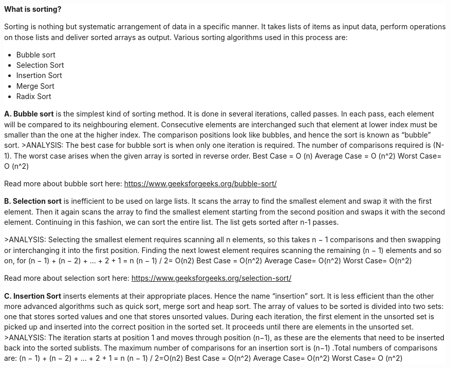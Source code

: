 **What is sorting?**

Sorting is nothing but systematic arrangement of data in a specific manner. It takes
lists of items as input data, perform operations on those lists and deliver sorted
arrays as output. Various sorting algorithms used in this process are:
- Bubble sort
- Selection Sort
- Insertion Sort
- Merge Sort
- Radix Sort

**A. Bubble sort** is the simplest kind of sorting method. It is done in several
iterations, called passes. In each pass, each element will be compared to its
neighbouring element. Consecutive elements are interchanged such that element at
lower index must be smaller than the one at the higher index. The comparison
positions look like bubbles, and hence the sort is known as “bubble” sort.
&gt;ANALYSIS: The best case for bubble sort is when only one iteration is required.
The number of comparisons required is (N-1). The worst case arises when the given
array is sorted in reverse order.
Best Case = O (n)
Average Case = O (n^2)
Worst Case= O (n^2)

Read more about bubble sort here: https://www.geeksforgeeks.org/bubble-sort/

**B. Selection sort** is inefficient to be used on large lists. It scans the array to find
the smallest element and swap it with the first element. Then it again scans the array
to find the smallest element starting from the second position and swaps it with the
second element. Continuing in this fashion, we can sort the entire list. The list gets
sorted after n-1 passes.

&gt;ANALYSIS: Selecting the smallest element requires scanning all n elements, so
this takes n − 1 comparisons and then swapping or interchanging it into the first
position. Finding the next lowest element requires scanning the remaining (n − 1)
elements and so on, for
(n − 1) + (n − 2) + ... + 2 + 1 = n (n − 1) / 2= O(n2)
Best Case = O(n^2)
Average Case= O(n^2)
Worst Case= O(n^2)

Read more about selection sort here: https://www.geeksforgeeks.org/selection-sort/

**C. Insertion Sort** inserts elements at their appropriate places. Hence the name
“insertion” sort. It is less efficient than the other more advanced algorithms such as
quick sort, merge sort and heap sort. The array of values to be sorted is divided into
two sets: one that stores sorted values and one that stores unsorted values. During
each iteration, the first element in the unsorted set is picked up and inserted into the
correct position in the sorted set. It proceeds until there are elements in the unsorted
set.
&gt;ANALYSIS: The iteration starts at position 1 and moves through position (n−1), as
these are the elements that need to be inserted back into the sorted sublists. The
maximum number of comparisons for an insertion sort is (n−1) .Total numbers of
comparisons are:
(n − 1) + (n − 2) + ... + 2 + 1 = n (n − 1) / 2=O(n2)
Best Case = O(n^2)
Average Case= O(n^2)
Worst Case= O (n^2)
